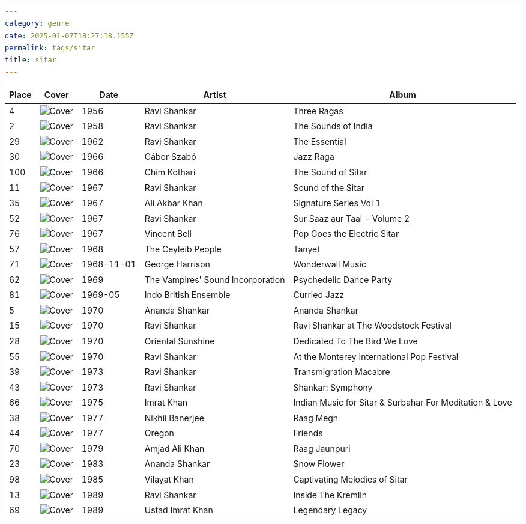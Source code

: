 ```yaml
---
category: genre
date: 2025-01-07T18:27:18.155Z
permalink: tags/sitar
title: sitar
---
```


| Place | Cover | Date | Artist | Album |
|---|---|---|---|---|
| 4 | ![Cover](http://coverartarchive.org/release/3455163e-7f0b-47a3-ba2b-0640e93c8cc3/9785428535-250.jpg) | 1956 | Ravi Shankar | Three Ragas |
| 2 | ![Cover](http://coverartarchive.org/release/8415536b-cc0f-46b5-bfd4-95f87ec0b7ca/20559607098-250.jpg) | 1958 | Ravi Shankar | The Sounds of India |
| 29 | ![Cover](https://i.discogs.com/u-xvLXSvXUF74ye4t-t3siUVLGePxyxKzVbiMZdu1bM/rs:fit/g:sm/q:40/h:150/w:150/czM6Ly9kaXNjb2dz/LWRhdGFiYXNlLWlt/YWdlcy9SLTQwODU4/OTAtMTM1NDc0OTc0/NS02MzQ0LmpwZWc.jpeg) | 1962 | Ravi Shankar | The Essential |
| 30 | ![Cover](http://coverartarchive.org/release/70cac2b3-d70e-4cdb-9a19-491410211e9c/13509816465-250.jpg) | 1966 | Gábor Szabó | Jazz Raga |
| 100 | ![Cover](https://i.discogs.com/9Hngw-lmOvXZC8yCOZDuyvSLgjpO4S2mQTJu0dnGAbY/rs:fit/g:sm/q:40/h:150/w:150/czM6Ly9kaXNjb2dz/LWRhdGFiYXNlLWlt/YWdlcy9SLTI2MDA5/NjktMTI5MjU4NjA2/Mi5qcGVn.jpeg) | 1966 | Chim Kothari | The Sound of Sitar |
| 11 | ![Cover](http://coverartarchive.org/release/ef77ae2e-3934-484e-9eec-8ec75bff87e0/9762539823-250.jpg) | 1967 | Ravi Shankar | Sound of the Sitar |
| 35 | ![Cover](https://i.discogs.com/GO1L6S7nzOYwi706qiY1D3pK9EK4oUOj69dJnEqHzTc/rs:fit/g:sm/q:40/h:150/w:150/czM6Ly9kaXNjb2dz/LWRhdGFiYXNlLWlt/YWdlcy9SLTU3MDEz/NzQtMTQwMDMzMzQz/OC02MjU1LmpwZWc.jpeg) | 1967 | Ali Akbar Khan | Signature Series Vol 1 |
| 52 | ![Cover](https://i.discogs.com/q7BzBcNJW5OUjZZw-l_ubdZTvv5xvOxyt4FwldexZlU/rs:fit/g:sm/q:40/h:150/w:150/czM6Ly9kaXNjb2dz/LWRhdGFiYXNlLWlt/YWdlcy9SLTE3NTgx/NjQtMTI0MTQ0NDQ2/MC5qcGVn.jpeg) | 1967 | Ravi Shankar | Sur Saaz aur Taal - Volume 2 |
| 76 | ![Cover](http://coverartarchive.org/release/9b4b6009-a0fc-41d5-af68-6828c03dc0d1/6329040115-250.jpg) | 1967 | Vincent Bell | Pop Goes the Electric Sitar |
| 57 | ![Cover](http://coverartarchive.org/release/314ab737-9472-4bdf-8702-d25483db4f04/8730057736-250.jpg) | 1968 | The Ceyleib People | Tanyet |
| 71 | ![Cover](https://i.discogs.com/_kPjaoXZZ1OQXm8XoJb_1_0C1IYORqa_1QM9Y0fG2Rw/rs:fit/g:sm/q:40/h:150/w:150/czM6Ly9kaXNjb2dz/LWRhdGFiYXNlLWlt/YWdlcy9SLTM5NDQw/Ni0xMzQ5MzkwODc5/LTUxNjUuanBlZw.jpeg) | 1968-11-01 | George Harrison | Wonderwall Music |
| 62 | ![Cover](https://i.discogs.com/pDlzGxQXWonqX-511CeF0GD2VjEIzjD9XMMT2iNjnSY/rs:fit/g:sm/q:40/h:150/w:150/czM6Ly9kaXNjb2dz/LWRhdGFiYXNlLWlt/YWdlcy9SLTEyMTY2/NzItMTM4NzMwMzY0/NS0xMTEyLmpwZWc.jpeg) | 1969 | The Vampires' Sound Incorporation | Psychedelic Dance Party |
| 81 | ![Cover](https://i.discogs.com/G9w1O1J-ooJsWshxU84QPB9L_yNrHHb0gR1ELbOYR5c/rs:fit/g:sm/q:40/h:150/w:150/czM6Ly9kaXNjb2dz/LWRhdGFiYXNlLWlt/YWdlcy9SLTIzMjA3/OTQtMTI3NjcyNTM1/MS5qcGVn.jpeg) | 1969-05 | Indo British Ensemble | Curried Jazz |
| 5 | ![Cover](http://coverartarchive.org/release/adf336d1-4ffd-4700-bddf-74cce6f268f0/23120856687-250.jpg) | 1970 | Ananda Shankar | Ananda Shankar |
| 15 | ![Cover](http://coverartarchive.org/release/04485c7f-c900-439f-baeb-7d35342c72af/33639405249-250.jpg) | 1970 | Ravi Shankar | Ravi Shankar at The Woodstock Festival |
| 28 | ![Cover](http://coverartarchive.org/release/99a9472b-72aa-4e3f-9587-de13cb0dd1a8/10830971348-250.jpg) | 1970 | Oriental Sunshine | Dedicated To The Bird We Love |
| 55 | ![Cover](https://i.discogs.com/O8KKrocvXa1cmhPg9--ZUVPKHPe9F1MuBdnUujWiRSM/rs:fit/g:sm/q:40/h:150/w:150/czM6Ly9kaXNjb2dz/LWRhdGFiYXNlLWlt/YWdlcy9SLTEyODA4/NDA2LTE1NDIzNjcx/NjQtODEzOC5qcGVn.jpeg) | 1970 | Ravi Shankar | At the Monterey International Pop Festival |
| 39 | ![Cover](https://i.discogs.com/nhSOqQAGxyLKtgqeZpEEvwu6cKlSd4-hxOMqH56Qfag/rs:fit/g:sm/q:40/h:150/w:150/czM6Ly9kaXNjb2dz/LWRhdGFiYXNlLWlt/YWdlcy9SLTE4MDg2/MDctMTI0NDY5MTE4/MS5qcGVn.jpeg) | 1973 | Ravi Shankar | Transmigration Macabre |
| 43 | ![Cover](https://i.discogs.com/q7BzBcNJW5OUjZZw-l_ubdZTvv5xvOxyt4FwldexZlU/rs:fit/g:sm/q:40/h:150/w:150/czM6Ly9kaXNjb2dz/LWRhdGFiYXNlLWlt/YWdlcy9SLTE3NTgx/NjQtMTI0MTQ0NDQ2/MC5qcGVn.jpeg) | 1973 | Ravi Shankar | Shankar: Symphony |
| 66 | ![Cover](https://i.discogs.com/T6HhJpBMM4PK2KPuEijsNUlPrbcv_jmWsN2fwdCbgYA/rs:fit/g:sm/q:40/h:150/w:150/czM6Ly9kaXNjb2dz/LWRhdGFiYXNlLWlt/YWdlcy9SLTM1MzU4/NTAtMTU0NTEyMzA4/MS0xMzE5LmpwZWc.jpeg) | 1975 | Imrat Khan | Indian Music for Sitar &amp; Surbahar For Meditation &amp; Love |
| 38 | ![Cover](https://i.discogs.com/nouiceerVv_t2sIwJxwOeBNa5N6wlHw_uOz1SUU_JGo/rs:fit/g:sm/q:40/h:150/w:150/czM6Ly9kaXNjb2dz/LWRhdGFiYXNlLWlt/YWdlcy9SLTk3ODAw/MzYtMTUxMjU3MzA1/NS03MTc4LmpwZWc.jpeg) | 1977 | Nikhil Banerjee | Raag Megh |
| 44 | ![Cover](https://i.discogs.com/t5LN8bCWE4oMzLJ0x_p8_L0pKkkD4MgRID0iF-HJrWo/rs:fit/g:sm/q:40/h:150/w:150/czM6Ly9kaXNjb2dz/LWRhdGFiYXNlLWlt/YWdlcy9SLTI0MDc1/NDYtMTYwODcxNjgy/My01NDkyLmpwZWc.jpeg) | 1977 | Oregon | Friends |
| 70 | ![Cover](https://i.discogs.com/xQyFPM4FHopqAHevpZ6JV6unbX3oZqp8LG1diIAD9ME/rs:fit/g:sm/q:40/h:150/w:150/czM6Ly9kaXNjb2dz/LWRhdGFiYXNlLWlt/YWdlcy9SLTg2Nzcy/NTItMTQ4ODM0MjI0/NS04MDE2LmpwZWc.jpeg) | 1979 | Amjad Ali Khan | Raag Jaunpuri |
| 23 | ![Cover](https://i.discogs.com/iEyetPmEDb1Jpt14zaGYnQHCL1gZnvcnd2bNwB9EPQE/rs:fit/g:sm/q:40/h:150/w:150/czM6Ly9kaXNjb2dz/LWRhdGFiYXNlLWlt/YWdlcy9SLTM4NDkz/MzEtMTM0Njc5MDQ0/NS01OTAwLmpwZWc.jpeg) | 1983 | Ananda Shankar | Snow Flower |
| 98 | ![Cover](https://i.discogs.com/N7Q2dEnne2ziEft0x8lEziul05qy7cnHIThz-CkrHv4/rs:fit/g:sm/q:40/h:150/w:150/czM6Ly9kaXNjb2dz/LWRhdGFiYXNlLWlt/YWdlcy9SLTExMjM5/ODU1LTE1MTI1MTc4/ODQtMjA5OC5qcGVn.jpeg) | 1985 | Vilayat Khan | Captivating Melodies of Sitar |
| 13 | ![Cover](http://coverartarchive.org/release/80d8cd93-abcf-3d07-9e81-4d74ff31dd65/4499476883-250.jpg) | 1989 | Ravi Shankar | Inside The Kremlin |
| 69 | ![Cover](https://i.discogs.com/f1p7ATn47Ptf_iRDhbiiSefW0ptcZ5-6ETLQI8PTrak/rs:fit/g:sm/q:40/h:150/w:150/czM6Ly9kaXNjb2dz/LWRhdGFiYXNlLWlt/YWdlcy9SLTM3MDk0/OTMtMTU4OTg3MzY4/Ni0xMzA1LmpwZWc.jpeg) | 1989 | Ustad Imrat Khan | Legendary Legacy |